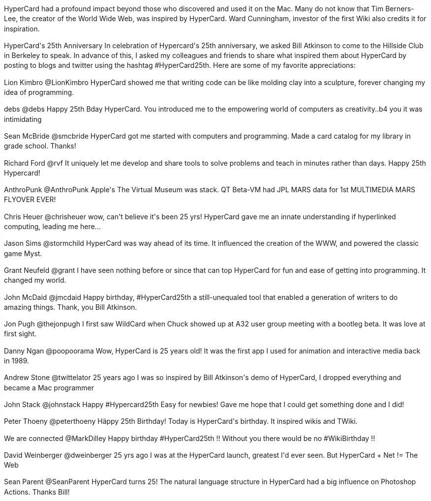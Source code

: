 
HyperCard had a profound impact beyond those who discovered and used it on the Mac. Many do not know that Tim Berners-Lee, the creator of the World Wide Web, was inspired by HyperCard. Ward Cunningham, investor of the first Wiki also credits it for inspiration.

HyperCard's 25th Anniversary
In celebration of Hypercard's 25th anniversary, we asked Bill Atkinson to come to the Hillside Club in Berkeley to speak. In advance of this, I asked my colleagues and friends to share what inspired them about HyperCard by posting to blogs and twitter using the hashtag #HyperCard25th. Here are some of my favorite appreciations:

Lion Kimbro ‏@LionKimbro HyperCard showed me that writing code can be like molding clay into a sculpture, forever changing my idea of programming.

debs ‏@debs Happy 25th Bday HyperCard. You introduced me to the empowering world of computers as creativity..b4 you it was intimidating

Sean McBride ‏@smcbride HyperCard got me started with computers and programming. Made a card catalog for my library in grade school. Thanks!

Richard Ford ‏@rvf It uniquely let me develop and share tools to solve problems and teach in minutes rather than days. Happy 25th Hypercard!

AnthroPunk ‏@AnthroPunk Apple's The Virtual Museum was stack. QT Beta-VM had JPL MARS data for 1st MULTIMEDIA MARS FLYOVER EVER!

Chris Heuer ‏@chrisheuer wow, can't believe it's been 25 yrs! HyperCard gave me an innate understanding if hyperlinked computing, leading me here...

Jason Sims ‏@stormchild HyperCard was way ahead of its time. It influenced the creation of the WWW, and powered the classic game Myst.

Grant Neufeld ‏@grant I have seen nothing before or since that can top HyperCard for fun and ease of getting into programming. It changed my world.

John McDaid ‏@jmcdaid Happy birthday, #HyperCard25th a still-unequaled tool that enabled a generation of writers to do amazing things. Thank, you Bill Atkinson.

Jon Pugh ‏@thejonpugh I first saw WildCard when Chuck showed up at A32 user group meeting with a bootleg beta. It was love at first sight.

Danny Ngan ‏@poopoorama Wow, HyperCard is 25 years old! It was the first app I used for animation and interactive media back in 1989.

Andrew Stone ‏@twittelator 25 years ago I was so inspired by Bill Atkinson's demo of HyperCard, I dropped everything and became a Mac programmer

John Stack ‏@johnstack Happy #Hypercard25th Easy for newbies! Gave me hope that I could get something done and I did!

Peter Thoeny ‏@peterthoeny Häppy 25th Birthday! Today is HyperCard's birthday. It inspired wikis and TWiki.

We are connected ‏@MarkDilley Happy birthday #HyperCard25th !! Without you there would be no #WikiBirthday !!

David Weinberger ‏@dweinberger 25 yrs ago I was at the HyperCard launch, greatest I'd ever seen. But HyperCard + Net != The Web

Sean Parent ‏@SeanParent HyperCard turns 25! The natural language structure in HyperCard had a big influence on Photoshop Actions. Thanks Bill!
